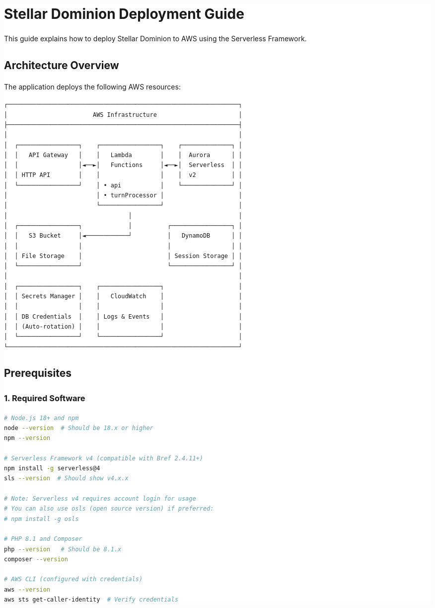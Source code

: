 # Stellar Dominion Deployment Guide

This guide explains how to deploy Stellar Dominion to AWS using the Serverless Framework.

## Architecture Overview

The application deploys the following AWS resources:

```
┌─────────────────────────────────────────────────────────────────┐
│                        AWS Infrastructure                       │
├─────────────────────────────────────────────────────────────────┤
│                                                                 │
│  ┌─────────────────┐    ┌─────────────────┐    ┌──────────────┐ │
│  │   API Gateway   │    │   Lambda        │    │  Aurora      │ │
│  │                 │◄──►│   Functions     │◄──►│  Serverless  │ │
│  │ HTTP API        │    │                 │    │  v2          │ │
│  └─────────────────┘    │ • api           │    └──────────────┘ │
│                         │ • turnProcessor │                     │
│                         └─────────────────┘                     │
│                                  │                              │
│  ┌─────────────────┐             │          ┌─────────────────┐ │
│  │   S3 Bucket     │◄────────────┘          │   DynamoDB      │ │
│  │                 │                        │                 │ │
│  │ File Storage    │                        │ Session Storage │ │
│  └─────────────────┘                        └─────────────────┘ │
│                                                                 │
│  ┌─────────────────┐    ┌─────────────────┐                     │
│  │ Secrets Manager │    │   CloudWatch    │                     │
│  │                 │    │                 │                     │
│  │ DB Credentials  │    │ Logs & Events   │                     │
│  │ (Auto-rotation) │    │                 │                     │
│  └─────────────────┘    └─────────────────┘                     │
└─────────────────────────────────────────────────────────────────┘
```

## Prerequisites

### 1. Required Software
```bash
# Node.js 18+ and npm
node --version  # Should be 18.x or higher
npm --version

# Serverless Framework v4 (compatible with Bref 2.4.11+)
npm install -g serverless@4
sls --version  # Should show v4.x.x

# Note: Serverless v4 requires account login for usage
# You can also use osls (open source version) if preferred:
# npm install -g osls

# PHP 8.1 and Composer
php --version   # Should be 8.1.x
composer --version

# AWS CLI (configured with credentials)
aws --version
aws sts get-caller-identity  # Verify credentials
```
